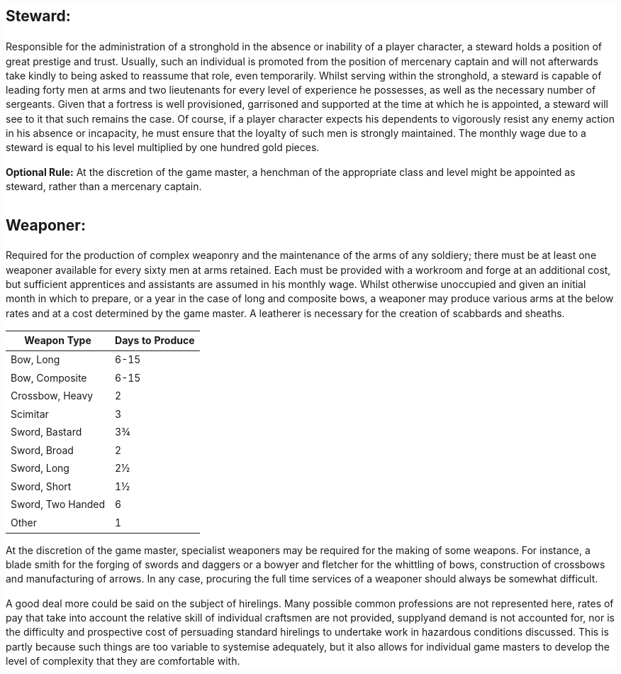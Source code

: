 ## Steward:

Responsible for the administration of a stronghold in the absence or inability of a player character, a steward holds a position of great prestige and trust. Usually, such an individual is promoted from the position of mercenary captain and will not afterwards take kindly to being asked to reassume that role, even temporarily. Whilst serving within the stronghold, a steward is capable of leading forty men at arms and two lieutenants for every level of experience he possesses, as well as the necessary number of sergeants. Given that a fortress is well provisioned, garrisoned and supported at the time at which he is appointed, a steward will see to it that such remains the case. Of course, if a player character expects his dependents to vigorously resist any enemy action in his absence or incapacity, he must ensure that the loyalty of such men is strongly maintained. The monthly wage due to a steward is equal to his level multiplied by one hundred gold pieces.

**Optional Rule:** At the discretion of the game master, a henchman of the appropriate class and level might be appointed as steward, rather than a mercenary captain.

## Weaponer:

Required for the production of complex weaponry and the maintenance of the arms of any soldiery; there must be at least one weaponer available for every sixty men at arms retained. Each must be provided with a workroom and forge at an additional cost, but sufficient apprentices and assistants are assumed in his monthly wage. Whilst otherwise unoccupied and given an initial month in which to prepare, or a year in the case of long and composite bows, a weaponer may produce various arms at the below rates and at a cost determined by the game master. A leatherer is necessary for the creation of scabbards and sheaths.

| **Weapon Type**   | **Days to Produce** |
| ----------------- | ------------------- |
| Bow, Long         | 6-15                |
| Bow, Composite    | 6-15                |
| Crossbow, Heavy   | 2                   |
| Scimitar          | 3                   |
| Sword, Bastard    | 3¾                  |
| Sword, Broad      | 2                   |
| Sword, Long       | 2½                  |
| Sword, Short      | 1½                  |
| Sword, Two Handed | 6                   |
| Other             | 1                   |

At the discretion of the game master, specialist weaponers may be required for the making of some weapons. For instance, a blade smith for the forging of swords and daggers or a bowyer and fletcher for the whittling of bows, construction of crossbows and manufacturing of arrows. In any case, procuring the full time services of a weaponer should always be somewhat difficult.

A good deal more could be said on the subject of hirelings. Many possible common professions are not represented here, rates of pay that take into account the relative skill of individual craftsmen are not provided, supplyand demand is not accounted for, nor is the difficulty and prospective cost of persuading standard hirelings to undertake work in hazardous conditions discussed. This is partly because such things are too variable to systemise adequately, but it also allows for individual game masters to develop the level of complexity that they are comfortable with.
